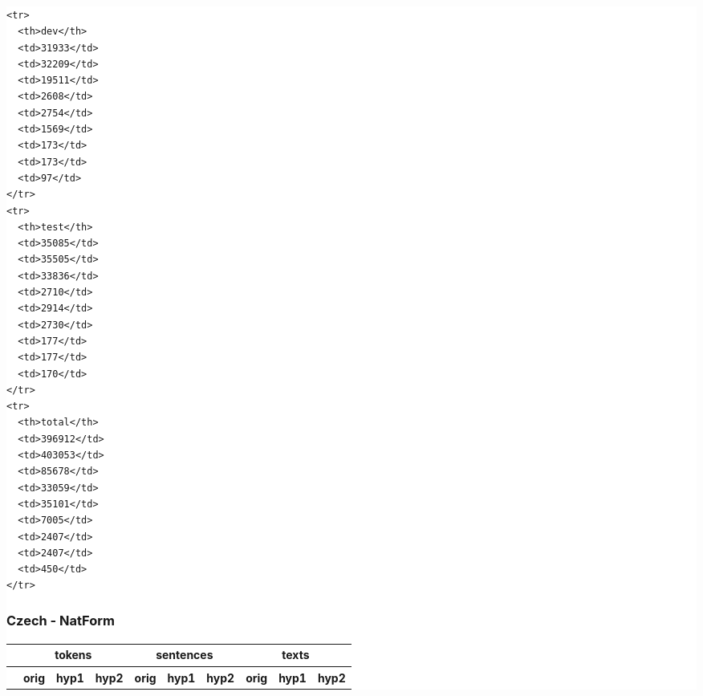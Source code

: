     <tr>
      <th>dev</th>
      <td>31933</td>
      <td>32209</td>
      <td>19511</td>
      <td>2608</td>
      <td>2754</td>
      <td>1569</td>
      <td>173</td>
      <td>173</td>
      <td>97</td>
    </tr>
    <tr>
      <th>test</th>
      <td>35085</td>
      <td>35505</td>
      <td>33836</td>
      <td>2710</td>
      <td>2914</td>
      <td>2730</td>
      <td>177</td>
      <td>177</td>
      <td>170</td>
    </tr>
    <tr>
      <th>total</th>
      <td>396912</td>
      <td>403053</td>
      <td>85678</td>
      <td>33059</td>
      <td>35101</td>
      <td>7005</td>
      <td>2407</td>
      <td>2407</td>
      <td>450</td>
    </tr>
  </tbody>
</table>

### Czech - NatForm

<table class="dataframe">
  <thead>
    <tr>
      <th></th>
      <th colspan="3" halign="right">tokens</th>
      <th colspan="3" halign="right">sentences</th>
      <th colspan="3" halign="right">texts</th>
    </tr>
    <tr>
      <th></th>
      <th>orig</th>
      <th>hyp1</th>
      <th>hyp2</th>
      <th>orig</th>
      <th>hyp1</th>
      <th>hyp2</th>
      <th>orig</th>
      <th>hyp1</th>
      <th>hyp2</th>
    </tr>
  </thead>
  <tbody>
    <tr>